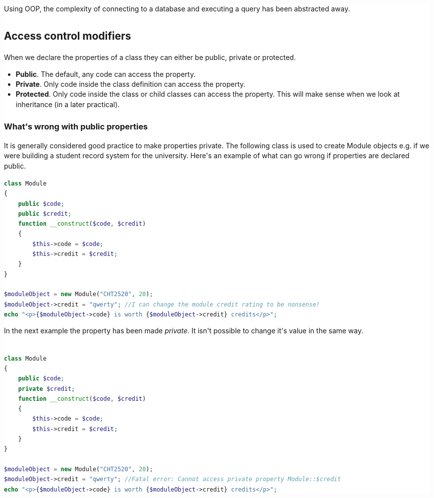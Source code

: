 Using OOP, the complexity of connecting to a database and executing a query has been abstracted away.

## Access control modifiers

When we declare the properties of a class they can either be public, private or protected.

- **Public**. The default, any code can access the property.
- **Private**. Only code inside the class definition can access the property.
- **Protected**. Only code inside the class or child classes can access the property. This will make sense when we look at inheritance (in a later practical).

### What's wrong with public properties

It is generally considered good practice to make properties private. The following class is used to create Module objects e.g. if we were building a student record system for the university. Here's an example of what can go wrong if properties are declared public.

```php
class Module
{
    public $code;
    public $credit;
    function __construct($code, $credit)
    {
        $this->code = $code;
        $this->credit = $credit;
    }
}

$moduleObject = new Module("CHT2520", 20);
$moduleObject->credit = "qwerty"; //I can change the module credit rating to be nonsense!
echo "<p>{$moduleObject->code} is worth {$moduleObject->credit} credits</p>";

```

In the next example the property has been made _private_. It isn't possible to change it's value in the same way.

```php

class Module
{
    public $code;
    private $credit;
    function __construct($code, $credit)
    {
        $this->code = $code;
        $this->credit = $credit;
    }
}

$moduleObject = new Module("CHT2520", 20);
$moduleObject->credit = "qwerty"; //Fatal error: Cannot access private property Module::$credit
echo "<p>{$moduleObject->code} is worth {$moduleObject->credit} credits</p>";


```
